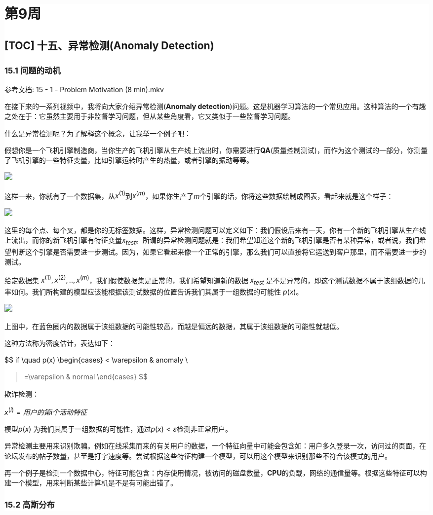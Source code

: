 第9周
=====
[TOC]
十五、异常检测(Anomaly Detection)
---------------------------------

### 15.1 问题的动机

参考文档: 15 - 1 - Problem Motivation (8 min).mkv

在接下来的一系列视频中，我将向大家介绍异常检测(**Anomaly detection**)问题。这是机器学习算法的一个常见应用。这种算法的一个有趣之处在于：它虽然主要用于非监督学习问题，但从某些角度看，它又类似于一些监督学习问题。

什么是异常检测呢？为了解释这个概念，让我举一个例子吧：

假想你是一个飞机引擎制造商，当你生产的飞机引擎从生产线上流出时，你需要进行**QA**(质量控制测试)，而作为这个测试的一部分，你测量了飞机引擎的一些特征变量，比如引擎运转时产生的热量，或者引擎的振动等等。

![](../images/93d6dfe7e5cb8a46923c178171889747.png)

这样一来，你就有了一个数据集，从$x^{(1)}$到$x^{(m)}$，如果你生产了$m$个引擎的话，你将这些数据绘制成图表，看起来就是这个样子：

![](../images/fe4472adbf6ddd9d9b51d698cc750b68.png)

这里的每个点、每个叉，都是你的无标签数据。这样，异常检测问题可以定义如下：我们假设后来有一天，你有一个新的飞机引擎从生产线上流出，而你的新飞机引擎有特征变量$x_{test}$。所谓的异常检测问题就是：我们希望知道这个新的飞机引擎是否有某种异常，或者说，我们希望判断这个引擎是否需要进一步测试。因为，如果它看起来像一个正常的引擎，那么我们可以直接将它运送到客户那里，而不需要进一步的测试。

给定数据集 $x^{(1)},x^{(2)},..,x^{(m)}$，我们假使数据集是正常的，我们希望知道新的数据 $x_{test}$ 是不是异常的，即这个测试数据不属于该组数据的几率如何。我们所构建的模型应该能根据该测试数据的位置告诉我们其属于一组数据的可能性 $p(x)$。

![](../images/65afdea865d50cba12d4f7674d599de5.png)

上图中，在蓝色圈内的数据属于该组数据的可能性较高，而越是偏远的数据，其属于该组数据的可能性就越低。

这种方法称为密度估计，表达如下：

$$
if \quad p(x)
\begin{cases}
< \varepsilon & anomaly \\
> =\varepsilon & normal
\end{cases}
$$

欺诈检测：

$x^{(i)} = {用户的第i个活动特征}$

模型$p(x)$ 为我们其属于一组数据的可能性，通过$p(x) < \varepsilon$检测非正常用户。

异常检测主要用来识别欺骗。例如在线采集而来的有关用户的数据，一个特征向量中可能会包含如：用户多久登录一次，访问过的页面，在论坛发布的帖子数量，甚至是打字速度等。尝试根据这些特征构建一个模型，可以用这个模型来识别那些不符合该模式的用户。

再一个例子是检测一个数据中心，特征可能包含：内存使用情况，被访问的磁盘数量，**CPU**的负载，网络的通信量等。根据这些特征可以构建一个模型，用来判断某些计算机是不是有可能出错了。

### 15.2 高斯分布

